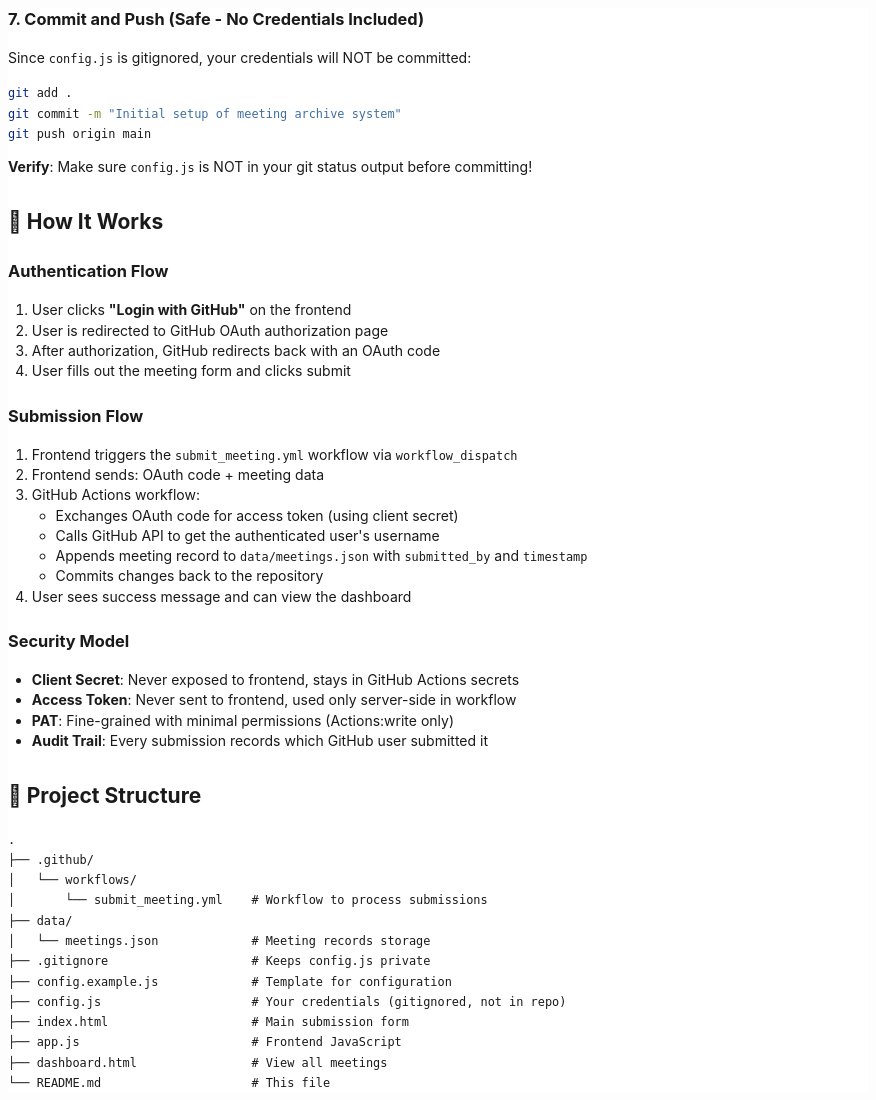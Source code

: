 ### 7. Commit and Push (Safe - No Credentials Included)

Since `config.js` is gitignored, your credentials will NOT be committed:

```bash
git add .
git commit -m "Initial setup of meeting archive system"
git push origin main
```

**Verify**: Make sure `config.js` is NOT in your git status output before committing!

## 🎯 How It Works

### Authentication Flow

1. User clicks **"Login with GitHub"** on the frontend
2. User is redirected to GitHub OAuth authorization page
3. After authorization, GitHub redirects back with an OAuth code
4. User fills out the meeting form and clicks submit

### Submission Flow

1. Frontend triggers the `submit_meeting.yml` workflow via `workflow_dispatch`
2. Frontend sends: OAuth code + meeting data
3. GitHub Actions workflow:
   - Exchanges OAuth code for access token (using client secret)
   - Calls GitHub API to get the authenticated user's username
   - Appends meeting record to `data/meetings.json` with `submitted_by` and `timestamp`
   - Commits changes back to the repository
4. User sees success message and can view the dashboard

### Security Model

- **Client Secret**: Never exposed to frontend, stays in GitHub Actions secrets
- **Access Token**: Never sent to frontend, used only server-side in workflow
- **PAT**: Fine-grained with minimal permissions (Actions:write only)
- **Audit Trail**: Every submission records which GitHub user submitted it

## 📁 Project Structure

```
.
├── .github/
│   └── workflows/
│       └── submit_meeting.yml    # Workflow to process submissions
├── data/
│   └── meetings.json             # Meeting records storage
├── .gitignore                    # Keeps config.js private
├── config.example.js             # Template for configuration
├── config.js                     # Your credentials (gitignored, not in repo)
├── index.html                    # Main submission form
├── app.js                        # Frontend JavaScript
├── dashboard.html                # View all meetings
└── README.md                     # This file
```
